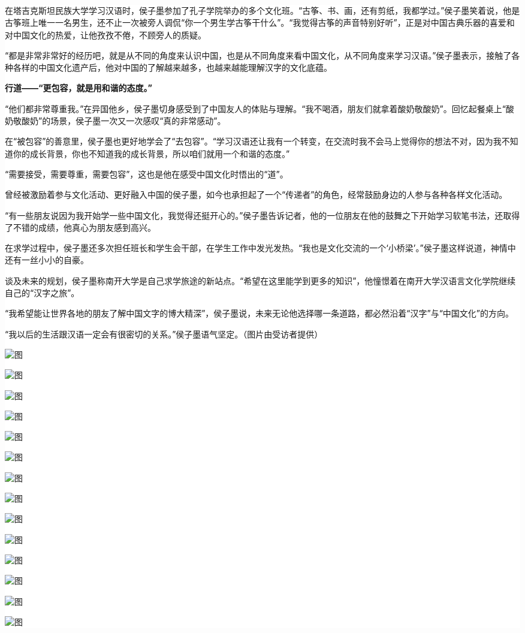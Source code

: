 在塔吉克斯坦民族大学学习汉语时，侯子墨参加了孔子学院举办的多个文化班。“古筝、书、画，还有剪纸，我都学过。”侯子墨笑着说，他是古筝班上唯一一名男生，还不止一次被旁人调侃“你一个男生学古筝干什么”。“我觉得古筝的声音特别好听”，正是对中国古典乐器的喜爱和对中国文化的热爱，让他孜孜不倦，不顾旁人的质疑。

“都是非常非常好的经历吧，就是从不同的角度来认识中国，也是从不同角度来看中国文化，从不同角度来学习汉语。”侯子墨表示，接触了各种各样的中国文化遗产后，他对中国的了解越来越多，也越来越能理解汉字的文化底蕴。

**行道——“更包容，就是用和谐的态度。”**

“他们都非常尊重我。”在异国他乡，侯子墨切身感受到了中国友人的体贴与理解。“我不喝酒，朋友们就拿着酸奶敬酸奶”。回忆起餐桌上“酸奶敬酸奶”的场景，侯子墨一次又一次感叹“真的非常感动”。

在“被包容”的善意里，侯子墨也更好地学会了“去包容”。“学习汉语还让我有一个转变，在交流时我不会马上觉得你的想法不对，因为我不知道你的成长背景，你也不知道我的成长背景，所以咱们就用一个和谐的态度。”

“需要接受，需要尊重，需要包容”，这也是他在感受中国文化时悟出的“道”。

曾经被激励着参与文化活动、更好融入中国的侯子墨，如今也承担起了一个“传递者”的角色，经常鼓励身边的人参与各种各样文化活动。

“有一些朋友说因为我开始学一些中国文化，我觉得还挺开心的。”侯子墨告诉记者，他的一位朋友在他的鼓舞之下开始学习软笔书法，还取得了不错的成绩，他真心为朋友感到高兴。

在求学过程中，侯子墨还多次担任班长和学生会干部，在学生工作中发光发热。“我也是文化交流的一个‘小桥梁’。”侯子墨这样说道，神情中还有一丝小小的自豪。

谈及未来的规划，侯子墨称南开大学是自己求学旅途的新站点。“希望在这里能学到更多的知识”，他憧憬着在南开大学汉语言文化学院继续自己的“汉字之旅”。

“我希望能让世界各地的朋友了解中国文字的博大精深”，侯子墨说，未来无论他选择哪一条道路，都必然沿着“汉字”与“中国文化”的方向。

“我以后的生活跟汉语一定会有很密切的关系。”侯子墨语气坚定。（图片由受访者提供）

![图](http://news.nankai.edu.cn/ywsd/system/2021/11/10/g)

![图](http://news.nankai.edu.cn/ywsd/system/2021/11/10/p)

![图](http://news.nankai.edu.cn/ywsd/system/2021/11/10/j)

![图](http://news.nankai.edu.cn/ywsd/system/2021/11/10/)

![图](http://news.nankai.edu.cn/ywsd/system/2021/11/10/0)

![图](http://news.nankai.edu.cn/ywsd/system/2021/11/10/9)

![图](http://news.nankai.edu.cn/ywsd/system/2021/11/10/f)

![图](http://news.nankai.edu.cn/ywsd/system/2021/11/10/c)

![图](http://news.nankai.edu.cn/ywsd/system/2021/11/10/7)

![图](http://news.nankai.edu.cn/ywsd/system/2021/11/10/a)

![图](http://news.nankai.edu.cn/ywsd/system/2021/11/10/2)

![图](http://news.nankai.edu.cn/ywsd/system/2021/11/10/4)

![图](http://news.nankai.edu.cn/ywsd/system/2021/11/10/_)

![图](http://news.nankai.edu.cn/ywsd/system/2021/11/10/8)
